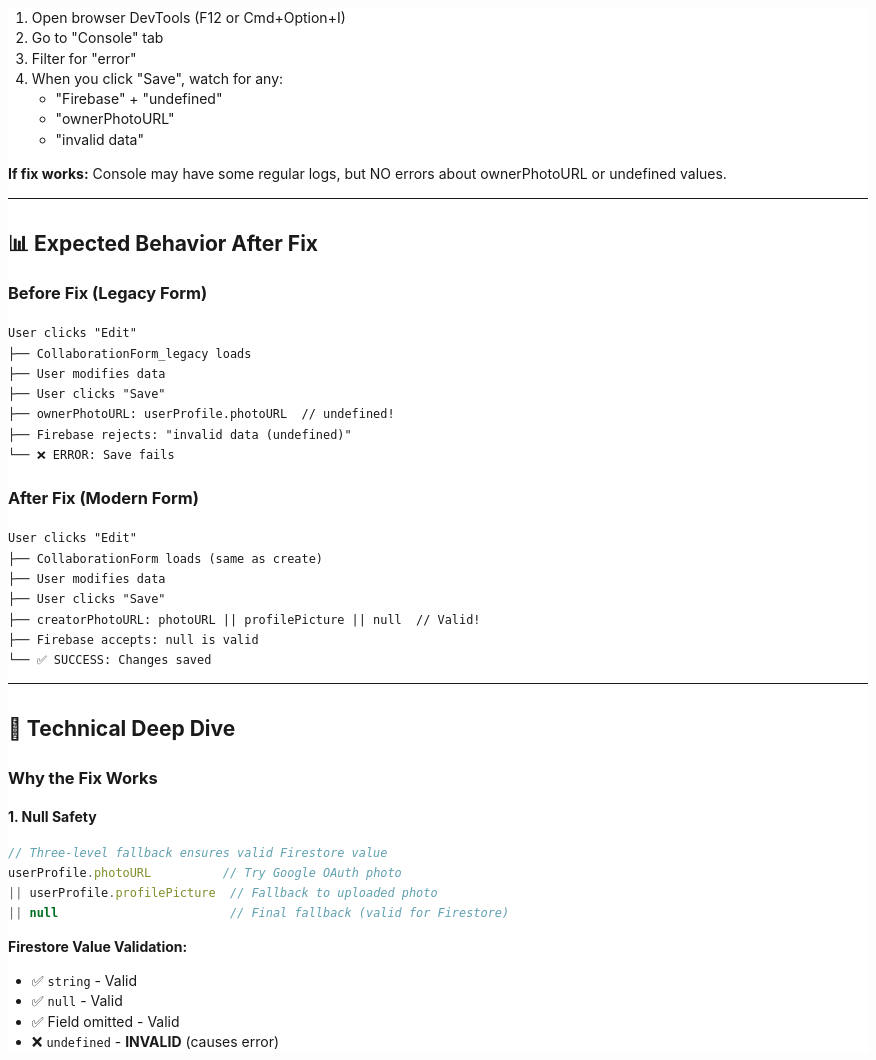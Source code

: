 1. Open browser DevTools (F12 or Cmd+Option+I)
2. Go to "Console" tab
3. Filter for "error"
4. When you click "Save", watch for any:
   - "Firebase" + "undefined"
   - "ownerPhotoURL"
   - "invalid data"

**If fix works:** Console may have some regular logs, but NO errors about ownerPhotoURL or undefined values.

---

## 📊 Expected Behavior After Fix

### Before Fix (Legacy Form)
```
User clicks "Edit"
├── CollaborationForm_legacy loads
├── User modifies data
├── User clicks "Save"
├── ownerPhotoURL: userProfile.photoURL  // undefined!
├── Firebase rejects: "invalid data (undefined)"
└── ❌ ERROR: Save fails
```

### After Fix (Modern Form)
```
User clicks "Edit"
├── CollaborationForm loads (same as create)
├── User modifies data  
├── User clicks "Save"
├── creatorPhotoURL: photoURL || profilePicture || null  // Valid!
├── Firebase accepts: null is valid
└── ✅ SUCCESS: Changes saved
```

---

## 🔬 Technical Deep Dive

### Why the Fix Works

**1. Null Safety**
```typescript
// Three-level fallback ensures valid Firestore value
userProfile.photoURL          // Try Google OAuth photo
|| userProfile.profilePicture  // Fallback to uploaded photo  
|| null                        // Final fallback (valid for Firestore)
```

**Firestore Value Validation:**
- ✅ `string` - Valid
- ✅ `null` - Valid
- ✅ Field omitted - Valid
- ❌ `undefined` - **INVALID** (causes error)
